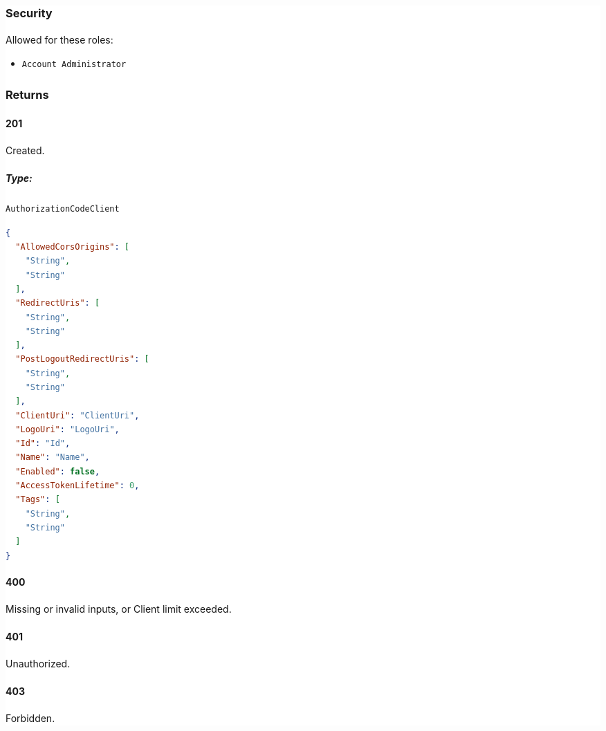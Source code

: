 ### Security

Allowed for these roles:

- `Account Administrator`

### Returns

#### 201

Created.

##### Type:

 `AuthorizationCodeClient`

```json
{
  "AllowedCorsOrigins": [
    "String",
    "String"
  ],
  "RedirectUris": [
    "String",
    "String"
  ],
  "PostLogoutRedirectUris": [
    "String",
    "String"
  ],
  "ClientUri": "ClientUri",
  "LogoUri": "LogoUri",
  "Id": "Id",
  "Name": "Name",
  "Enabled": false,
  "AccessTokenLifetime": 0,
  "Tags": [
    "String",
    "String"
  ]
}
```

#### 400

Missing or invalid inputs, or Client limit exceeded.

#### 401

Unauthorized.

#### 403

Forbidden.
